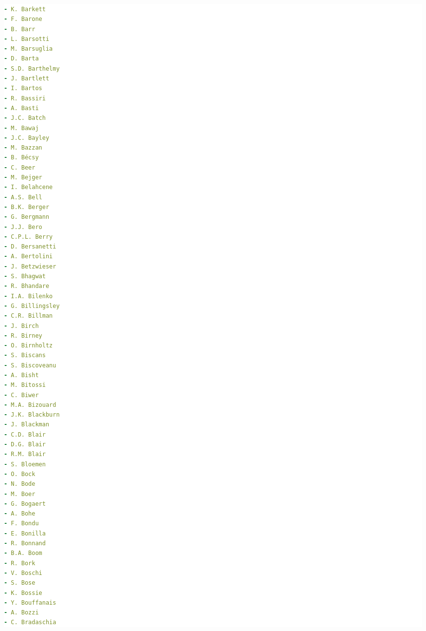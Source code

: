 ```yaml
- K. Barkett
- F. Barone
- B. Barr
- L. Barsotti
- M. Barsuglia
- D. Barta
- S.D. Barthelmy
- J. Bartlett
- I. Bartos
- R. Bassiri
- A. Basti
- J.C. Batch
- M. Bawaj
- J.C. Bayley
- M. Bazzan
- B. Bécsy
- C. Beer
- M. Bejger
- I. Belahcene
- A.S. Bell
- B.K. Berger
- G. Bergmann
- J.J. Bero
- C.P.L. Berry
- D. Bersanetti
- A. Bertolini
- J. Betzwieser
- S. Bhagwat
- R. Bhandare
- I.A. Bilenko
- G. Billingsley
- C.R. Billman
- J. Birch
- R. Birney
- O. Birnholtz
- S. Biscans
- S. Biscoveanu
- A. Bisht
- M. Bitossi
- C. Biwer
- M.A. Bizouard
- J.K. Blackburn
- J. Blackman
- C.D. Blair
- D.G. Blair
- R.M. Blair
- S. Bloemen
- O. Bock
- N. Bode
- M. Boer
- G. Bogaert
- A. Bohe
- F. Bondu
- E. Bonilla
- R. Bonnand
- B.A. Boom
- R. Bork
- V. Boschi
- S. Bose
- K. Bossie
- Y. Bouffanais
- A. Bozzi
- C. Bradaschia
```